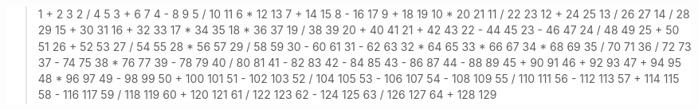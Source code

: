 > 1 + 2 3
> 2 / 4 5
> 3 + 6 7
> 4 - 8 9
> 5 / 10 11
> 6 * 12 13
> 7 + 14 15
> 8 - 16 17
> 9 + 18 19
> 10 * 20 21
> 11 / 22 23
> 12 + 24 25
> 13 / 26 27
> 14 / 28 29
> 15 + 30 31
> 16 + 32 33
> 17 * 34 35
> 18 * 36 37
> 19 / 38 39
> 20 + 40 41
> 21 + 42 43
> 22 - 44 45
> 23 - 46 47
> 24 / 48 49
> 25 + 50 51
> 26 + 52 53
> 27 / 54 55
> 28 * 56 57
> 29 / 58 59
> 30 - 60 61
> 31 - 62 63
> 32 * 64 65
> 33 * 66 67
> 34 * 68 69
> 35 / 70 71
> 36 / 72 73
> 37 - 74 75
> 38 * 76 77
> 39 - 78 79
> 40 / 80 81
> 41 - 82 83
> 42 - 84 85
> 43 - 86 87
> 44 - 88 89
> 45 + 90 91
> 46 + 92 93
> 47 + 94 95
> 48 * 96 97
> 49 - 98 99
> 50 + 100 101
> 51 - 102 103
> 52 / 104 105
> 53 - 106 107
> 54 - 108 109
> 55 / 110 111
> 56 - 112 113
> 57 + 114 115
> 58 - 116 117
> 59 / 118 119
> 60 + 120 121
> 61 / 122 123
> 62 - 124 125
> 63 / 126 127
> 64 + 128 129